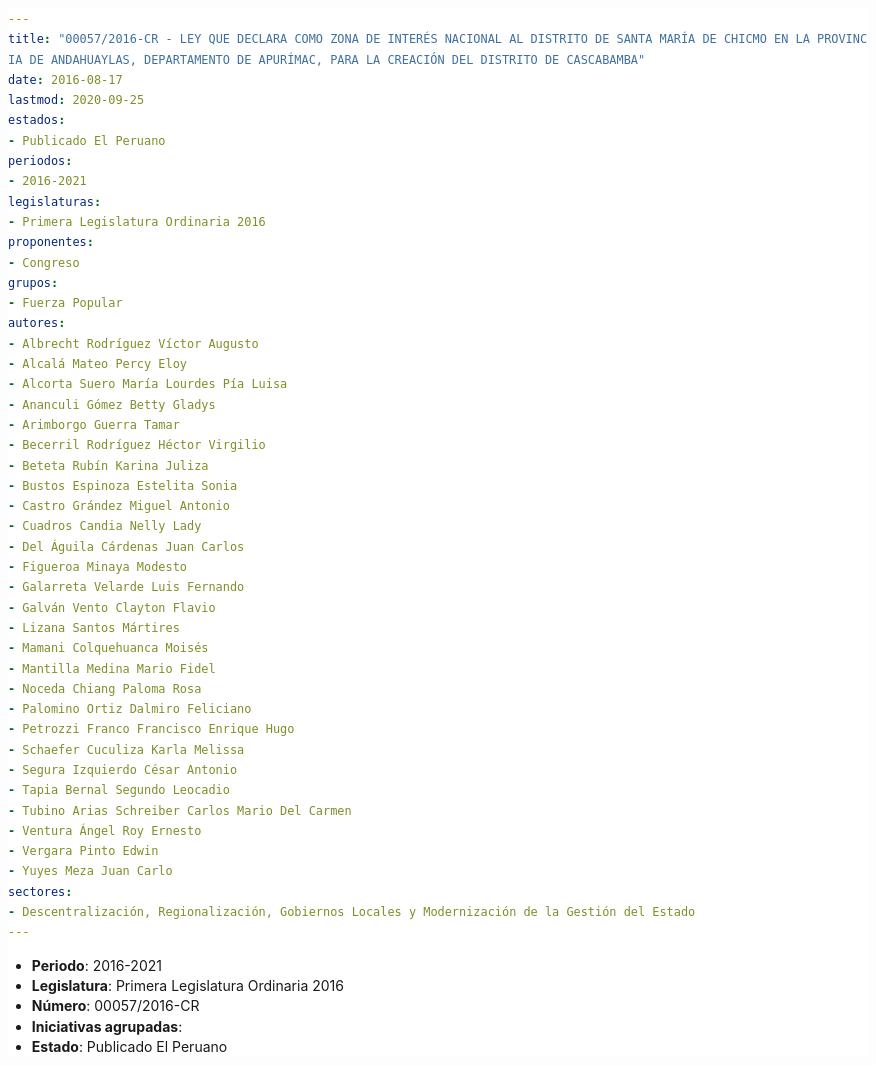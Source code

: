 ```yaml
---
title: "00057/2016-CR - LEY QUE DECLARA COMO ZONA DE INTERÉS NACIONAL AL DISTRITO DE SANTA MARÍA DE CHICMO EN LA PROVINCIA DE ANDAHUAYLAS, DEPARTAMENTO DE APURÍMAC, PARA LA CREACIÓN DEL DISTRITO DE CASCABAMBA"
date: 2016-08-17
lastmod: 2020-09-25
estados:
- Publicado El Peruano
periodos:
- 2016-2021
legislaturas:
- Primera Legislatura Ordinaria 2016
proponentes:
- Congreso
grupos:
- Fuerza Popular
autores:
- Albrecht Rodríguez Víctor Augusto
- Alcalá Mateo Percy Eloy
- Alcorta Suero María Lourdes Pía Luisa
- Ananculi Gómez Betty Gladys
- Arimborgo Guerra Tamar
- Becerril Rodríguez Héctor Virgilio
- Beteta Rubín Karina Juliza
- Bustos Espinoza Estelita Sonia
- Castro Grández Miguel Antonio
- Cuadros Candia Nelly Lady
- Del Águila Cárdenas Juan Carlos
- Figueroa Minaya Modesto
- Galarreta Velarde Luis Fernando
- Galván Vento Clayton Flavio
- Lizana Santos Mártires
- Mamani Colquehuanca Moisés
- Mantilla Medina Mario Fidel
- Noceda Chiang Paloma Rosa
- Palomino Ortiz Dalmiro Feliciano
- Petrozzi Franco Francisco Enrique Hugo
- Schaefer Cuculiza Karla Melissa
- Segura Izquierdo César Antonio
- Tapia Bernal Segundo Leocadio
- Tubino Arias Schreiber Carlos Mario Del Carmen
- Ventura Ángel Roy Ernesto
- Vergara Pinto Edwin
- Yuyes Meza Juan Carlo
sectores:
- Descentralización, Regionalización, Gobiernos Locales y Modernización de la Gestión del Estado
---
```

- **Periodo**: 2016-2021
- **Legislatura**: Primera Legislatura Ordinaria 2016
- **Número**: 00057/2016-CR
- **Iniciativas agrupadas**: 
- **Estado**: Publicado El Peruano
